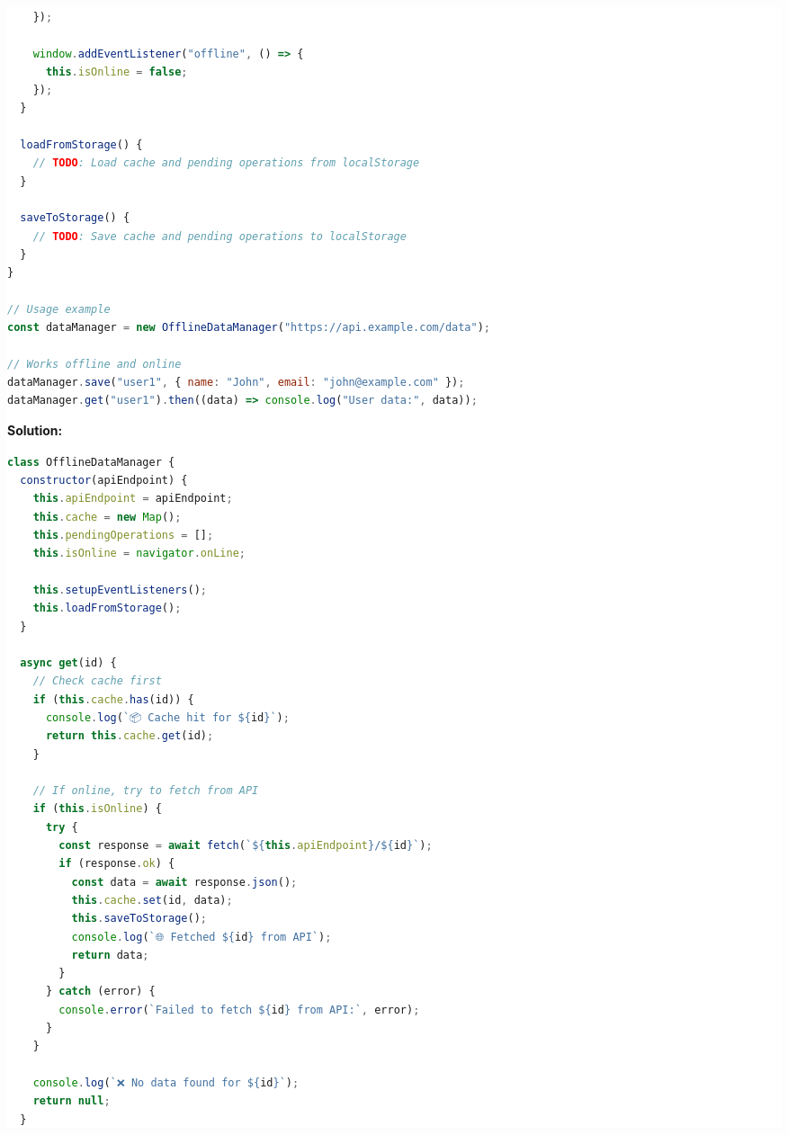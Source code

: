 ```javascript
    });

    window.addEventListener("offline", () => {
      this.isOnline = false;
    });
  }

  loadFromStorage() {
    // TODO: Load cache and pending operations from localStorage
  }

  saveToStorage() {
    // TODO: Save cache and pending operations to localStorage
  }
}

// Usage example
const dataManager = new OfflineDataManager("https://api.example.com/data");

// Works offline and online
dataManager.save("user1", { name: "John", email: "john@example.com" });
dataManager.get("user1").then((data) => console.log("User data:", data));
```

**Solution:**

```javascript
class OfflineDataManager {
  constructor(apiEndpoint) {
    this.apiEndpoint = apiEndpoint;
    this.cache = new Map();
    this.pendingOperations = [];
    this.isOnline = navigator.onLine;

    this.setupEventListeners();
    this.loadFromStorage();
  }

  async get(id) {
    // Check cache first
    if (this.cache.has(id)) {
      console.log(`📦 Cache hit for ${id}`);
      return this.cache.get(id);
    }

    // If online, try to fetch from API
    if (this.isOnline) {
      try {
        const response = await fetch(`${this.apiEndpoint}/${id}`);
        if (response.ok) {
          const data = await response.json();
          this.cache.set(id, data);
          this.saveToStorage();
          console.log(`🌐 Fetched ${id} from API`);
          return data;
        }
      } catch (error) {
        console.error(`Failed to fetch ${id} from API:`, error);
      }
    }

    console.log(`❌ No data found for ${id}`);
    return null;
  }
```